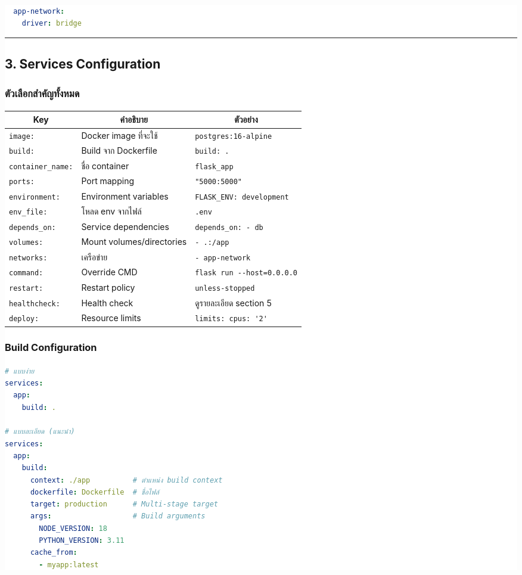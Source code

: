 ```yaml
  app-network:
    driver: bridge
```

---

<a name="section-3"></a>
## 3. Services Configuration

### ตัวเลือกสำคัญทั้งหมด

| Key | คำอธิบาย | ตัวอย่าง |
|-----|---------|---------|
| `image:` | Docker image ที่จะใช้ | `postgres:16-alpine` |
| `build:` | Build จาก Dockerfile | `build: .` |
| `container_name:` | ชื่อ container | `flask_app` |
| `ports:` | Port mapping | `"5000:5000"` |
| `environment:` | Environment variables | `FLASK_ENV: development` |
| `env_file:` | โหลด env จากไฟล์ | `.env` |
| `depends_on:` | Service dependencies | `depends_on: - db` |
| `volumes:` | Mount volumes/directories | `- .:/app` |
| `networks:` | เครือข่าย | `- app-network` |
| `command:` | Override CMD | `flask run --host=0.0.0.0` |
| `restart:` | Restart policy | `unless-stopped` |
| `healthcheck:` | Health check | ดูรายละเอียด section 5 |
| `deploy:` | Resource limits | `limits: cpus: '2'` |

### Build Configuration

```yaml
# แบบง่าย
services:
  app:
    build: .

# แบบละเอียด (แนะนำ)
services:
  app:
    build:
      context: ./app          # ตำแหน่ง build context
      dockerfile: Dockerfile  # ชื่อไฟล์
      target: production      # Multi-stage target
      args:                   # Build arguments
        NODE_VERSION: 18
        PYTHON_VERSION: 3.11
      cache_from:
        - myapp:latest
```
